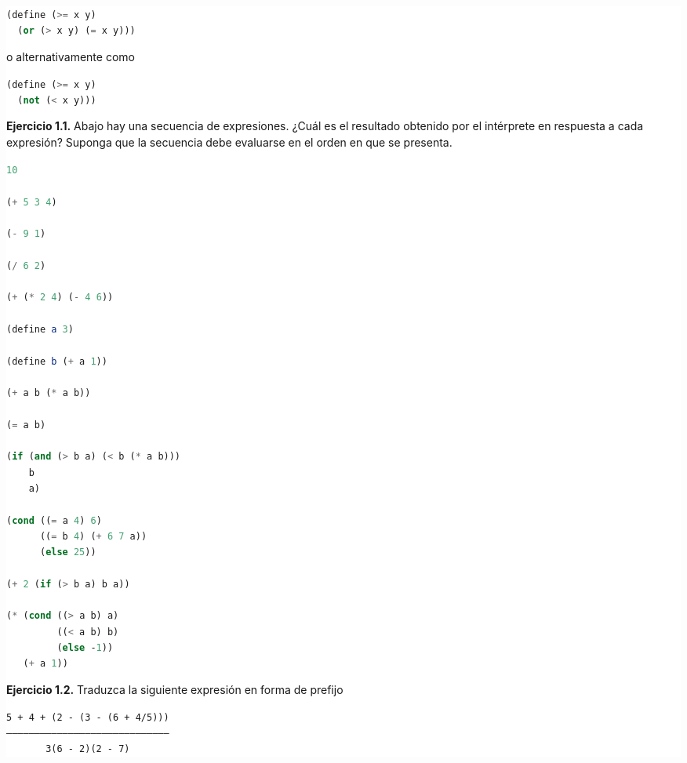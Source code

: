 ```scheme
(define (>= x y)
  (or (> x y) (= x y)))
```

o alternativamente como

```scheme
(define (>= x y)
  (not (< x y)))
```

**Ejercicio 1.1.** Abajo hay una secuencia de expresiones. ¿Cuál es el resultado obtenido por el intérprete en respuesta a cada expresión? Suponga que la secuencia debe evaluarse en el orden en que se presenta.

```scheme
10

(+ 5 3 4)

(- 9 1)

(/ 6 2)

(+ (* 2 4) (- 4 6))

(define a 3)

(define b (+ a 1))

(+ a b (* a b))

(= a b)

(if (and (> b a) (< b (* a b)))
    b
    a)

(cond ((= a 4) 6)
      ((= b 4) (+ 6 7 a))
      (else 25))

(+ 2 (if (> b a) b a))

(* (cond ((> a b) a)
         ((< a b) b)
         (else -1))
   (+ a 1))
```

**Ejercicio 1.2.** Traduzca la siguiente expresión en forma de prefijo

```
5 + 4 + (2 - (3 - (6 + 4/5)))
―――――――――――――――――――――――――――――
       3(6 - 2)(2 - 7)
```
